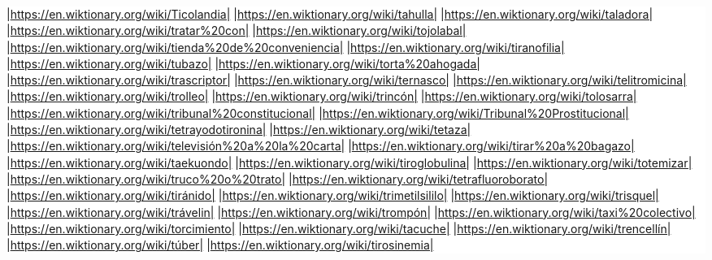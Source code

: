 |https://en.wiktionary.org/wiki/Ticolandia|
|https://en.wiktionary.org/wiki/tahulla|
|https://en.wiktionary.org/wiki/taladora|
|https://en.wiktionary.org/wiki/tratar%20con|
|https://en.wiktionary.org/wiki/tojolabal|
|https://en.wiktionary.org/wiki/tienda%20de%20conveniencia|
|https://en.wiktionary.org/wiki/tiranofilia|
|https://en.wiktionary.org/wiki/tubazo|
|https://en.wiktionary.org/wiki/torta%20ahogada|
|https://en.wiktionary.org/wiki/trascriptor|
|https://en.wiktionary.org/wiki/ternasco|
|https://en.wiktionary.org/wiki/telitromicina|
|https://en.wiktionary.org/wiki/trolleo|
|https://en.wiktionary.org/wiki/trincón|
|https://en.wiktionary.org/wiki/tolosarra|
|https://en.wiktionary.org/wiki/tribunal%20constitucional|
|https://en.wiktionary.org/wiki/Tribunal%20Prostitucional|
|https://en.wiktionary.org/wiki/tetrayodotironina|
|https://en.wiktionary.org/wiki/tetaza|
|https://en.wiktionary.org/wiki/televisión%20a%20la%20carta|
|https://en.wiktionary.org/wiki/tirar%20a%20bagazo|
|https://en.wiktionary.org/wiki/taekuondo|
|https://en.wiktionary.org/wiki/tiroglobulina|
|https://en.wiktionary.org/wiki/totemizar|
|https://en.wiktionary.org/wiki/truco%20o%20trato|
|https://en.wiktionary.org/wiki/tetrafluoroborato|
|https://en.wiktionary.org/wiki/tiránido|
|https://en.wiktionary.org/wiki/trimetilsililo|
|https://en.wiktionary.org/wiki/trisquel|
|https://en.wiktionary.org/wiki/trávelin|
|https://en.wiktionary.org/wiki/trompón|
|https://en.wiktionary.org/wiki/taxi%20colectivo|
|https://en.wiktionary.org/wiki/torcimiento|
|https://en.wiktionary.org/wiki/tacuche|
|https://en.wiktionary.org/wiki/trencellín|
|https://en.wiktionary.org/wiki/túber|
|https://en.wiktionary.org/wiki/tirosinemia|